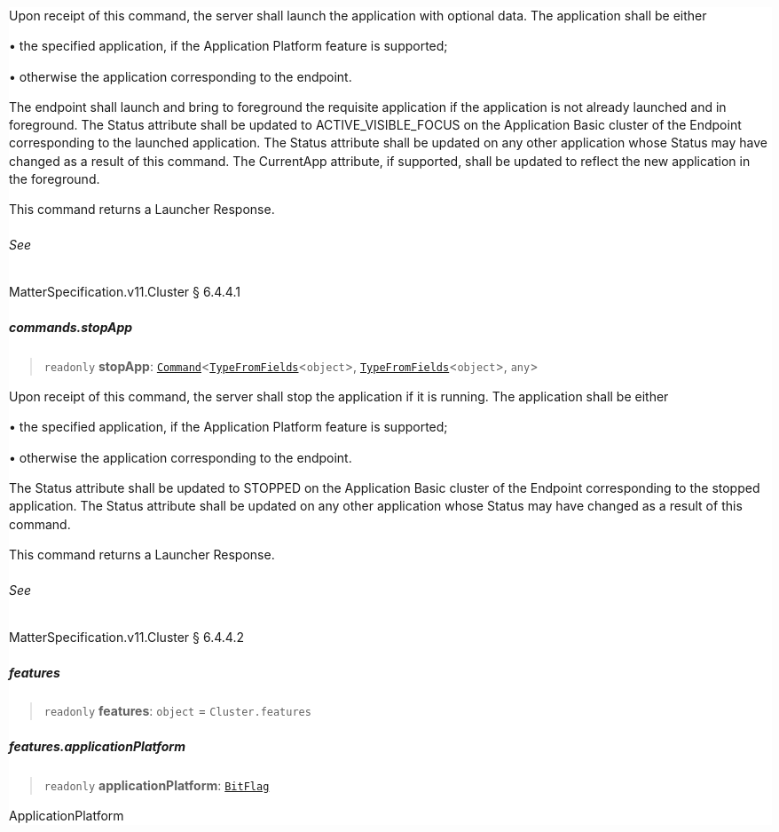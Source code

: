 Upon receipt of this command, the server shall launch the application with optional data. The
application shall be either

  • the specified application, if the Application Platform feature is supported;

  • otherwise the application corresponding to the endpoint.

The endpoint shall launch and bring to foreground the requisite application if the application is not
already launched and in foreground. The Status attribute shall be updated to ACTIVE_VISIBLE_FOCUS on the
Application Basic cluster of the Endpoint corresponding to the launched application. The Status
attribute shall be updated on any other application whose Status may have changed as a result of this
command. The CurrentApp attribute, if supported, shall be updated to reflect the new application in the
foreground.

This command returns a Launcher Response.

###### See

MatterSpecification.v11.Cluster § 6.4.4.1

##### commands.stopApp

> `readonly` **stopApp**: [`Command`](../../interfaces/Command.md)\<[`TypeFromFields`](../../../../tlv/export/README.md#typefromfieldsf)\<`object`\>, [`TypeFromFields`](../../../../tlv/export/README.md#typefromfieldsf)\<`object`\>, `any`\>

Upon receipt of this command, the server shall stop the application if it is running. The application
shall be either

  • the specified application, if the Application Platform feature is supported;

  • otherwise the application corresponding to the endpoint.

The Status attribute shall be updated to STOPPED on the Application Basic cluster of the Endpoint
corresponding to the stopped application. The Status attribute shall be updated on any other application
whose Status may have changed as a result of this command.

This command returns a Launcher Response.

###### See

MatterSpecification.v11.Cluster § 6.4.4.2

##### features

> `readonly` **features**: `object` = `Cluster.features`

##### features.applicationPlatform

> `readonly` **applicationPlatform**: [`BitFlag`](../../../../schema/export/README.md#bitflag)

ApplicationPlatform
